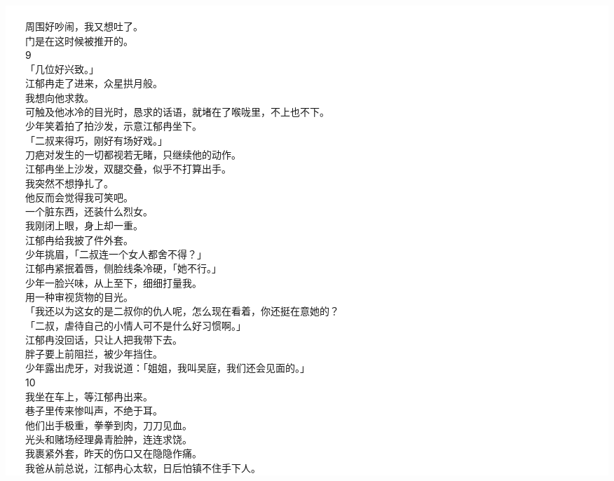 <br>   
&emsp;&emsp;周围好吵闹，我又想吐了。  
<br>   
&emsp;&emsp;门是在这时候被推开的。  
<br>   
&emsp;&emsp;9  
<br>   
&emsp;&emsp;「几位好兴致。」  
<br>   
&emsp;&emsp;江郁冉走了进来，众星拱月般。  
<br>   
&emsp;&emsp;我想向他求救。  
<br>   
&emsp;&emsp;可触及他冰冷的目光时，恳求的话语，就堵在了喉咙里，不上也不下。  
<br>   
&emsp;&emsp;少年笑着拍了拍沙发，示意江郁冉坐下。  
<br>   
&emsp;&emsp;「二叔来得巧，刚好有场好戏。」  
<br>   
&emsp;&emsp;刀疤对发生的一切都视若无睹，只继续他的动作。  
<br>   
&emsp;&emsp;江郁冉坐上沙发，双腿交叠，似乎不打算出手。  
<br>   
&emsp;&emsp;我突然不想挣扎了。  
<br>   
&emsp;&emsp;他反而会觉得我可笑吧。  
<br>   
&emsp;&emsp;一个脏东西，还装什么烈女。  
<br>   
&emsp;&emsp;我刚闭上眼，身上却一重。  
<br>   
&emsp;&emsp;江郁冉给我披了件外套。  
<br>   
&emsp;&emsp;少年挑眉，「二叔连一个女人都舍不得？」  
<br>   
&emsp;&emsp;江郁冉紧抿着唇，侧脸线条冷硬，「她不行。」  
<br>   
&emsp;&emsp;少年一脸兴味，从上至下，细细打量我。  
<br>   
&emsp;&emsp;用一种审视货物的目光。  
<br>   
&emsp;&emsp;「我还以为这女的是二叔你的仇人呢，怎么现在看着，你还挺在意她的？  
<br>   
&emsp;&emsp;「二叔，虐待自己的小情人可不是什么好习惯啊。」  
<br>   
&emsp;&emsp;江郁冉没回话，只让人把我带下去。  
<br>   
&emsp;&emsp;胖子要上前阻拦，被少年挡住。  
<br>   
&emsp;&emsp;少年露出虎牙，对我说道：「姐姐，我叫吴庭，我们还会见面的。」  
<br>   
&emsp;&emsp;10  
<br>   
&emsp;&emsp;我坐在车上，等江郁冉出来。  
<br>   
&emsp;&emsp;巷子里传来惨叫声，不绝于耳。  
<br>   
&emsp;&emsp;他们出手极重，拳拳到肉，刀刀见血。  
<br>   
&emsp;&emsp;光头和赌场经理鼻青脸肿，连连求饶。  
<br>   
&emsp;&emsp;我裹紧外套，昨天的伤口又在隐隐作痛。  
<br>   
&emsp;&emsp;我爸从前总说，江郁冉心太软，日后怕镇不住手下人。  